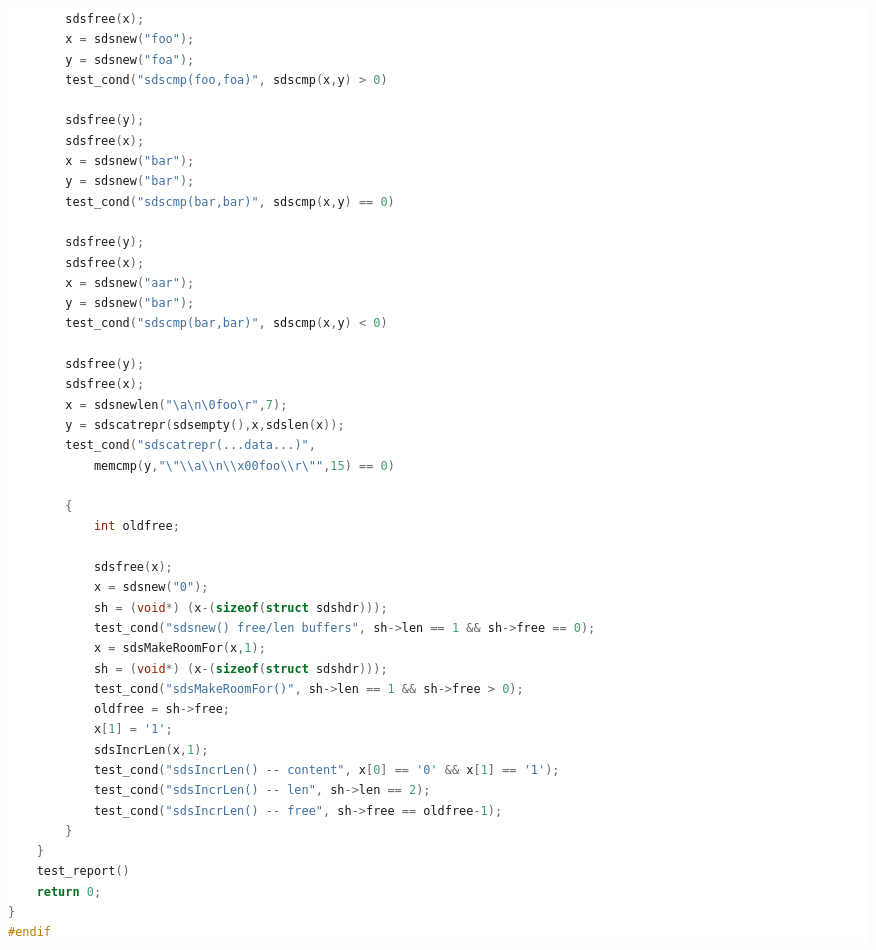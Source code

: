 ```c
        sdsfree(x);
        x = sdsnew("foo");
        y = sdsnew("foa");
        test_cond("sdscmp(foo,foa)", sdscmp(x,y) > 0)

        sdsfree(y);
        sdsfree(x);
        x = sdsnew("bar");
        y = sdsnew("bar");
        test_cond("sdscmp(bar,bar)", sdscmp(x,y) == 0)

        sdsfree(y);
        sdsfree(x);
        x = sdsnew("aar");
        y = sdsnew("bar");
        test_cond("sdscmp(bar,bar)", sdscmp(x,y) < 0)

        sdsfree(y);
        sdsfree(x);
        x = sdsnewlen("\a\n\0foo\r",7);
        y = sdscatrepr(sdsempty(),x,sdslen(x));
        test_cond("sdscatrepr(...data...)",
            memcmp(y,"\"\\a\\n\\x00foo\\r\"",15) == 0)

        {
            int oldfree;

            sdsfree(x);
            x = sdsnew("0");
            sh = (void*) (x-(sizeof(struct sdshdr)));
            test_cond("sdsnew() free/len buffers", sh->len == 1 && sh->free == 0);
            x = sdsMakeRoomFor(x,1);
            sh = (void*) (x-(sizeof(struct sdshdr)));
            test_cond("sdsMakeRoomFor()", sh->len == 1 && sh->free > 0);
            oldfree = sh->free;
            x[1] = '1';
            sdsIncrLen(x,1);
            test_cond("sdsIncrLen() -- content", x[0] == '0' && x[1] == '1');
            test_cond("sdsIncrLen() -- len", sh->len == 2);
            test_cond("sdsIncrLen() -- free", sh->free == oldfree-1);
        }
    }
    test_report()
    return 0;
}
#endif
```